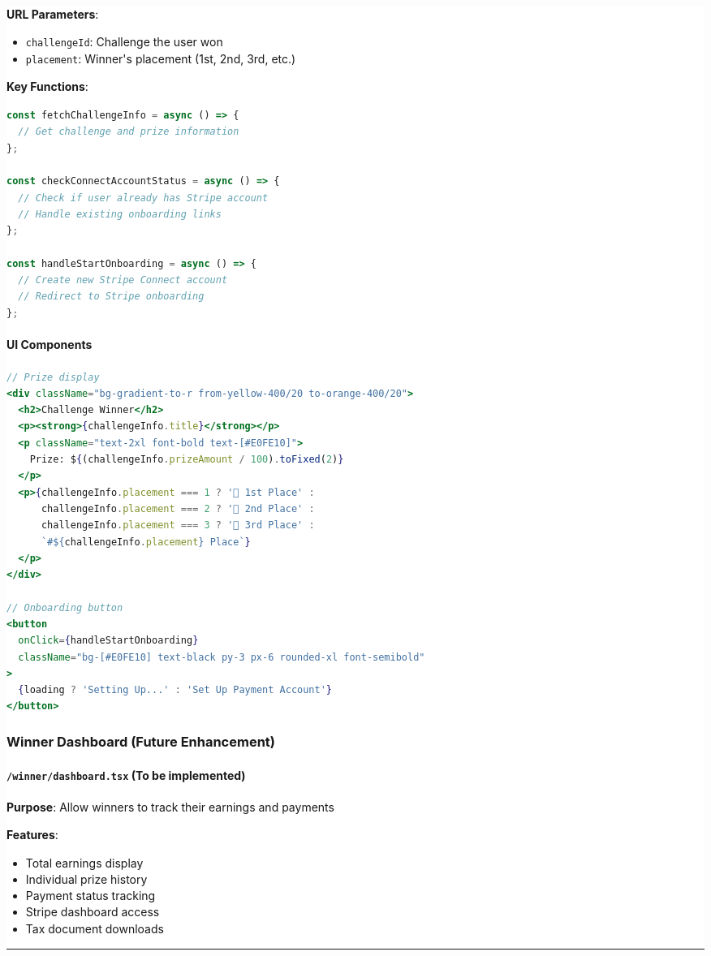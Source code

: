 **URL Parameters**:
- `challengeId`: Challenge the user won
- `placement`: Winner's placement (1st, 2nd, 3rd, etc.)

**Key Functions**:
```typescript
const fetchChallengeInfo = async () => {
  // Get challenge and prize information
};

const checkConnectAccountStatus = async () => {
  // Check if user already has Stripe account
  // Handle existing onboarding links
};

const handleStartOnboarding = async () => {
  // Create new Stripe Connect account
  // Redirect to Stripe onboarding
};
```

#### UI Components
```jsx
// Prize display
<div className="bg-gradient-to-r from-yellow-400/20 to-orange-400/20">
  <h2>Challenge Winner</h2>
  <p><strong>{challengeInfo.title}</strong></p>
  <p className="text-2xl font-bold text-[#E0FE10]">
    Prize: ${(challengeInfo.prizeAmount / 100).toFixed(2)}
  </p>
  <p>{challengeInfo.placement === 1 ? '🥇 1st Place' : 
      challengeInfo.placement === 2 ? '🥈 2nd Place' : 
      challengeInfo.placement === 3 ? '🥉 3rd Place' : 
      `#${challengeInfo.placement} Place`}
  </p>
</div>

// Onboarding button
<button 
  onClick={handleStartOnboarding}
  className="bg-[#E0FE10] text-black py-3 px-6 rounded-xl font-semibold"
>
  {loading ? 'Setting Up...' : 'Set Up Payment Account'}
</button>
```

### Winner Dashboard (Future Enhancement)

#### `/winner/dashboard.tsx` (To be implemented)
**Purpose**: Allow winners to track their earnings and payments

**Features**:
- Total earnings display
- Individual prize history
- Payment status tracking
- Stripe dashboard access
- Tax document downloads

---